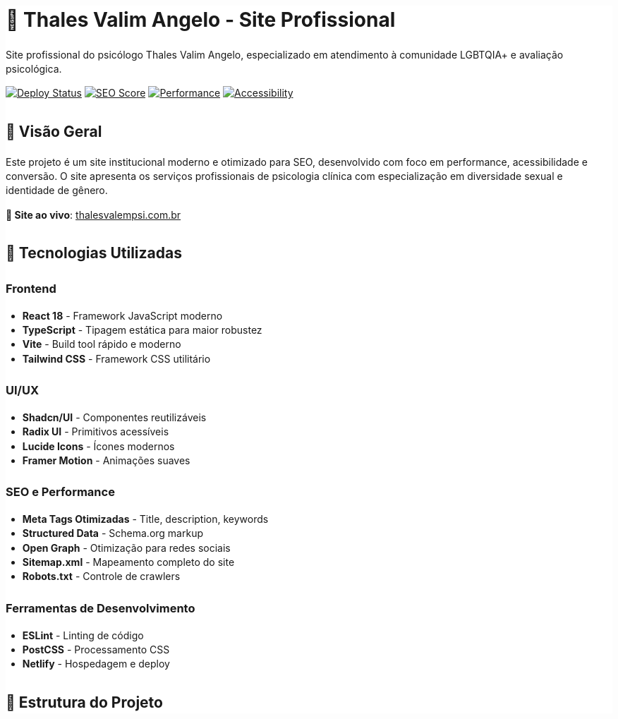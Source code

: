 # 🧠 Thales Valim Angelo - Site Profissional

Site profissional do psicólogo Thales Valim Angelo, especializado em atendimento à comunidade LGBTQIA+ e avaliação psicológica.

[![Deploy Status](https://img.shields.io/badge/deploy-active-brightgreen)](https://thalesvalempsi.com.br)
[![SEO Score](https://img.shields.io/badge/SEO-optimized-success)](https://thalesvalempsi.com.br)
[![Performance](https://img.shields.io/badge/performance-A%2B-brightgreen)](https://pagespeed.web.dev/)
[![Accessibility](https://img.shields.io/badge/accessibility-WCAG%202.1-blue)](https://www.w3.org/WAI/WCAG21/quickref/)

## 🌟 Visão Geral

Este projeto é um site institucional moderno e otimizado para SEO, desenvolvido com foco em performance, acessibilidade e conversão. O site apresenta os serviços profissionais de psicologia clínica com especialização em diversidade sexual e identidade de gênero.

**🔗 Site ao vivo**: [thalesvalempsi.com.br](https://thalesvalempsi.com.br)

## 🚀 Tecnologias Utilizadas

### Frontend
- **React 18** - Framework JavaScript moderno
- **TypeScript** - Tipagem estática para maior robustez
- **Vite** - Build tool rápido e moderno
- **Tailwind CSS** - Framework CSS utilitário

### UI/UX
- **Shadcn/UI** - Componentes reutilizáveis
- **Radix UI** - Primitivos acessíveis
- **Lucide Icons** - Ícones modernos
- **Framer Motion** - Animações suaves

### SEO e Performance
- **Meta Tags Otimizadas** - Title, description, keywords
- **Structured Data** - Schema.org markup
- **Open Graph** - Otimização para redes sociais
- **Sitemap.xml** - Mapeamento completo do site
- **Robots.txt** - Controle de crawlers

### Ferramentas de Desenvolvimento
- **ESLint** - Linting de código
- **PostCSS** - Processamento CSS
- **Netlify** - Hospedagem e deploy

## 📁 Estrutura do Projeto
